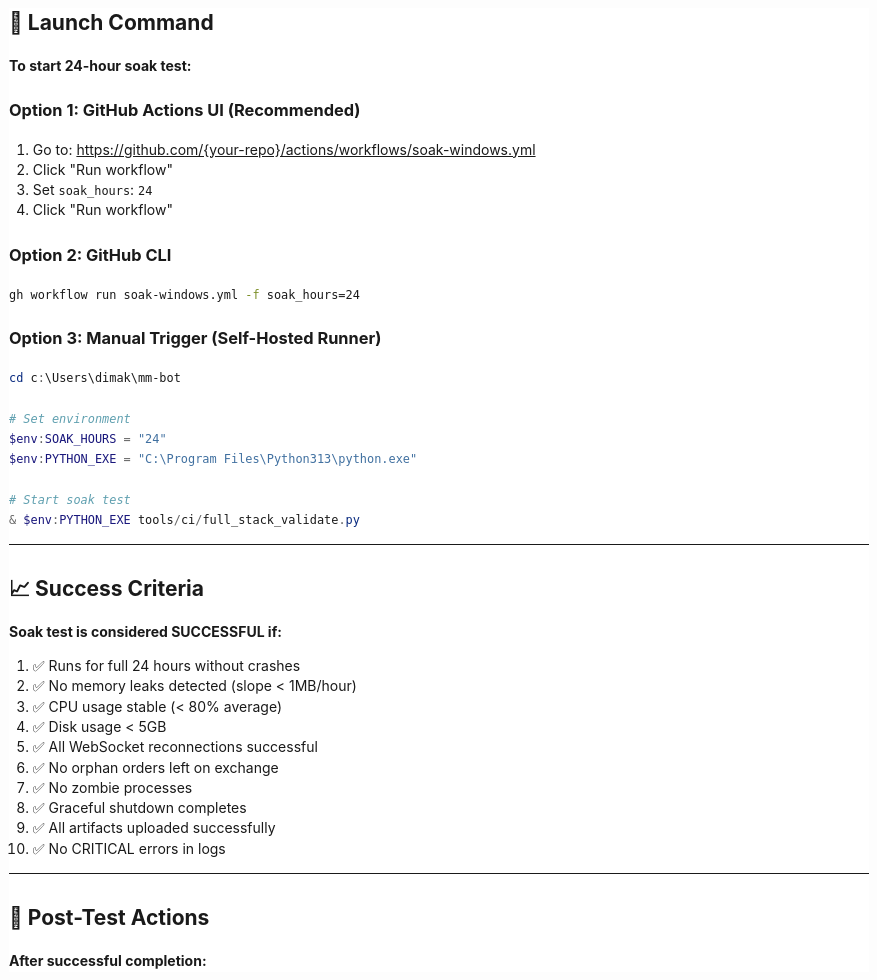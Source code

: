 
## 🚀 Launch Command

**To start 24-hour soak test:**

### Option 1: GitHub Actions UI (Recommended)

1. Go to: https://github.com/{your-repo}/actions/workflows/soak-windows.yml
2. Click "Run workflow"
3. Set `soak_hours`: `24`
4. Click "Run workflow"

### Option 2: GitHub CLI

```bash
gh workflow run soak-windows.yml -f soak_hours=24
```

### Option 3: Manual Trigger (Self-Hosted Runner)

```powershell
cd c:\Users\dimak\mm-bot

# Set environment
$env:SOAK_HOURS = "24"
$env:PYTHON_EXE = "C:\Program Files\Python313\python.exe"

# Start soak test
& $env:PYTHON_EXE tools/ci/full_stack_validate.py
```

---

## 📈 Success Criteria

**Soak test is considered SUCCESSFUL if:**

1. ✅ Runs for full 24 hours without crashes
2. ✅ No memory leaks detected (slope < 1MB/hour)
3. ✅ CPU usage stable (< 80% average)
4. ✅ Disk usage < 5GB
5. ✅ All WebSocket reconnections successful
6. ✅ No orphan orders left on exchange
7. ✅ No zombie processes
8. ✅ Graceful shutdown completes
9. ✅ All artifacts uploaded successfully
10. ✅ No CRITICAL errors in logs

---

## 📝 Post-Test Actions

**After successful completion:**
